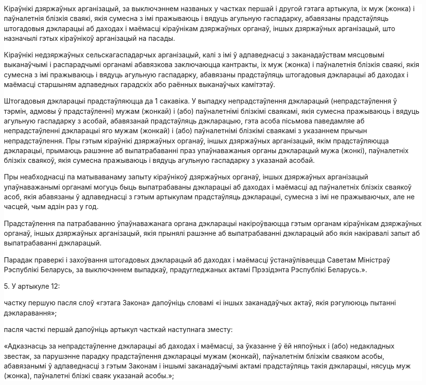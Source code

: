 Кіраўнікі дзяржаўных арганізацый, за выключэннем названых у частках
першай і другой гэтага артыкула, іх муж (жонка) і паўналетнія
блізкія сваякі, якія сумесна з імі пражываюць і вядуць агульную
гаспадарку, абавязаны прадстаўляць штогадовыя дэкларацыі аб даходах і
маёмасці кіраўнікам дзяржаўных органаў, іншых дзяржаўных арганізацый,
што назначылі гэтых кіраўнікоў арганізацый на пасады.

Кіраўнікі недзяржаўных сельскагаспадарчых арганізацый, калі з імі ў
адпаведнасці з заканадаўствам мясцовымі выканаўчымі і распарадчымі
органамі абавязкова заключаюцца кантракты, іх муж (жонка) і паўналетнія
блізкія сваякі, якія сумесна з імі пражываюць і вядуць агульную
гаспадарку, абавязаны прадстаўляць штогадовыя дэкларацыі аб
даходах і маёмасці старшыням адпаведных гарадскіх або раённых
выканаўчых камітэтаў.

Штогадовыя дэкларацыі прадстаўляюцца да 1 сакавіка. У выпадку
непрадстаўлення дэкларацый (непрадстаўлення ў тэрмін, адмовы
ў прадстаўленні) мужам (жонкай) і (або) паўналетнімі блізкімі сваякамі,
якія сумесна пражываюць і вядуць агульную гаспадарку з асобай,
абавязанай прадстаўляць дэкларацыю, гэта асоба пісьмова
паведамляе аб непрадстаўленні дэкларацыі яго мужам (жонкай) і
(або) паўналетнімі блізкімі сваякамі з указаннем прычын
непрадстаўлення. Пры гэтым кіраўнікі дзяржаўных органаў,
іншых дзяржаўных арганізацый, якім прадстаўляюцца дэкларацыі, прымаюць
рашэнне аб выпатрабаванні праз упаўнаважаныя органы дэкларацый мужа
(жонкі), паўналетніх блізкіх сваякоў, якія сумесна пражываюць і
вядуць агульную гаспадарку з указанай асобай.

Пры неабходнасці па матываванаму запыту кіраўнікоў дзяржаўных органаў,
іншых дзяржаўных арганізацый упаўнаважанымі органамі могуць быць
выпатрабаваны дэкларацыі аб даходах і маёмасці ад паўналетніх
блізкіх сваякоў асоб, якія абавязаны ў адпаведнасці з гэтым
артыкулам прадстаўляць дэкларацыі, сумесна з імі не пражываючых,
але не часцей, чым адзін раз у год.

Прадстаўлення па патрабаванню ўпаўнаважанага органа дэкларацыі
накіроўваюцца гэтым органам кіраўнікам дзяржаўных органаў,
іншых дзяржаўных арганізацый, якія прынялі рашэнне аб выпатрабаванні
дэкларацый або якія накіравалі запыт аб выпатрабаванні дэкларацый.

Парадак праверкі і захоўвання штогадовых дэкларацый аб даходах і
маёмасці ўстанаўліваецца Саветам Міністраў Рэспублікі Беларусь,
за выключэннем выпадкаў, прадугледжаных актамі Прэзідэнта Рэспублікі
Беларусь.».

5\. У артыкуле 12:

частку першую пасля слоў «гэтага Закона» дапоўніць словамі «і іншых
заканадаўчых актаў, якія рэгулююць пытанні дэкларавання»;

пасля часткі першай дапоўніць артыкул часткай наступнага зместу:

«Адказнасць за непрадстаўленне дэкларацыі аб даходах і маёмасці, за
ўказанне ў ёй няпоўных і (або) недакладных звестак, за парушэнне
парадку прадстаўлення дэкларацыі мужам (жонкай), паўналетнім блізкім
сваяком асобы, абавязанымі ў адпаведнасці з гэтым Законам і іншымі
заканадаўчымі актамі прадстаўляць такія дэкларацыі, нясуць муж
(жонка), паўналетні блізкі сваяк указанай асобы.»;
